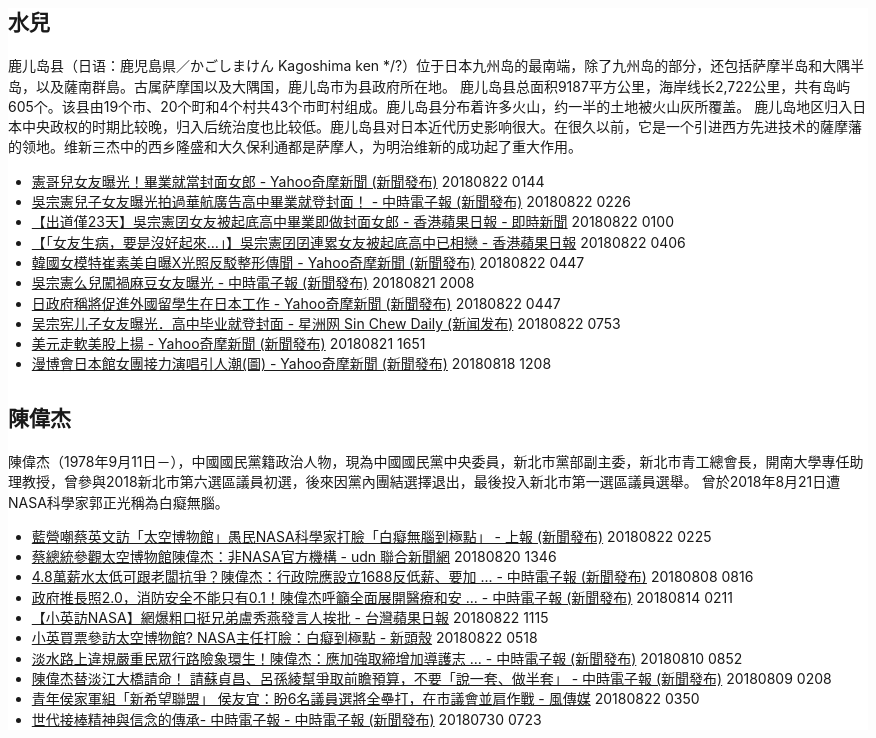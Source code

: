 ## 水兒

鹿儿岛县（日语：鹿児島県／かごしまけん Kagoshima ken */?）位于日本九州岛的最南端，除了九州岛的部分，还包括萨摩半岛和大隅半岛，以及薩南群島。古属萨摩国以及大隅国，鹿儿岛市为县政府所在地。
鹿儿岛县总面积9187平方公里，海岸线长2,722公里，共有岛屿605个。该县由19个市、20个町和4个村共43个市町村组成。鹿儿岛县分布着许多火山，约一半的土地被火山灰所覆盖。
鹿儿岛地区归入日本中央政权的时期比较晚，归入后统治度也比较低。鹿儿岛县对日本近代历史影响很大。在很久以前，它是一个引进西方先进技术的薩摩藩的领地。维新三杰中的西乡隆盛和大久保利通都是萨摩人，为明治维新的成功起了重大作用。
- [憲哥兒女友曝光！畢業就當封面女郎 - Yahoo奇摩新聞 (新聞發布)](https://tw.news.yahoo.com/%E6%86%B2%E5%93%A5%E5%85%92%E5%A5%B3%E5%8F%8B%E6%9B%9D%E5%85%89-%E7%95%A2%E6%A5%AD%E5%B0%B1%E7%95%B6%E5%B0%81%E9%9D%A2%E5%A5%B3%E9%83%8E-013505115.html "憲哥兒女友曝光！畢業就當封面女郎 - Yahoo奇摩新聞 (新聞發布)") 20180822 0144
- [吳宗憲兒子女友曝光拍過華航廣告高中畢業就登封面！ - 中時電子報 (新聞發布)](http://www.chinatimes.com/realtimenews/20180822001649-260404 "吳宗憲兒子女友曝光拍過華航廣告高中畢業就登封面！ - 中時電子報 (新聞發布)") 20180822 0226
- [【出道僅23天】吳宗憲囝女友被起底高中畢業即做封面女郎 - 香港蘋果日報 - 即時新聞](https://hk.appledaily.com/10793096/realtime/article/20180822/58592388 "【出道僅23天】吳宗憲囝女友被起底高中畢業即做封面女郎 - 香港蘋果日報 - 即時新聞") 20180822 0100
- [【「女友生病，要是沒好起來…」】吳宗憲囝囝連累女友被起底高中已相戀 - 香港蘋果日報](https://hk.entertainment.appledaily.com/enews/realtime/article/20180822/58592860 "【「女友生病，要是沒好起來…」】吳宗憲囝囝連累女友被起底高中已相戀 - 香港蘋果日報") 20180822 0406
- [韓國女模特崔素美自曝X光照反駁整形傳聞 - Yahoo奇摩新聞 (新聞發布)](https://tw.news.yahoo.com/%E9%9F%93%E5%9C%8B-%E5%A5%B3%E6%A8%A1%E7%89%B9%E5%B4%94%E7%B4%A0%E7%BE%8E%E8%87%AA%E6%9B%9Dx%E5%85%89%E7%85%A7%E5%8F%8D%E9%A7%81%E6%95%B4%E5%BD%A2%E5%82%B3%E8%81%9E-043753019.html "韓國女模特崔素美自曝X光照反駁整形傳聞 - Yahoo奇摩新聞 (新聞發布)") 20180822 0447
- [吳宗憲么兒闖禍麻豆女友曝光 - 中時電子報 (新聞發布)](https://www.chinatimes.com/newspapers/20180822000682-260106 "吳宗憲么兒闖禍麻豆女友曝光 - 中時電子報 (新聞發布)") 20180821 2008
- [日政府稱將促進外國留學生在日本工作 - Yahoo奇摩新聞 (新聞發布)](https://tw.news.yahoo.com/%E6%97%A5%E6%94%BF%E5%BA%9C%E7%A8%B1%E5%B0%87%E4%BF%83%E9%80%B2%E5%A4%96%E5%9C%8B%E7%95%99%E5%AD%B8%E7%94%9F%E5%9C%A8%E6%97%A5%E6%9C%AC%E5%B7%A5%E4%BD%9C-041035526.html "日政府稱將促進外國留學生在日本工作 - Yahoo奇摩新聞 (新聞發布)") 20180822 0447
- [吴宗宪儿子女友曝光．高中毕业就登封面 - 星洲网 Sin Chew Daily (新闻发布)](http://www.sinchew.com.my/node/1786518 "吴宗宪儿子女友曝光．高中毕业就登封面 - 星洲网 Sin Chew Daily (新闻发布)") 20180822 0753
- [美元走軟美股上揚 - Yahoo奇摩新聞 (新聞發布)](https://tw.news.yahoo.com/%E7%BE%8E%E5%85%83%E8%B5%B0%E8%BB%9F-%E7%BE%8E%E8%82%A1%E4%B8%8A%E6%8F%9A-163520256.html "美元走軟美股上揚 - Yahoo奇摩新聞 (新聞發布)") 20180821 1651
- [漫博會日本館女團接力演唱引人潮(圖) - Yahoo奇摩新聞 (新聞發布)](https://tw.news.yahoo.com/%E6%BC%AB%E5%8D%9A%E6%9C%83%E6%97%A5%E6%9C%AC%E9%A4%A8-%E5%A5%B3%E5%9C%98%E6%8E%A5%E5%8A%9B%E6%BC%94%E5%94%B1%E5%BC%95%E4%BA%BA%E6%BD%AE-%E5%9C%96-114032118.html "漫博會日本館女團接力演唱引人潮(圖) - Yahoo奇摩新聞 (新聞發布)") 20180818 1208

## 陳偉杰

陳偉杰（1978年9月11日－），中國國民黨籍政治人物，現為中國國民黨中央委員，新北市黨部副主委，新北市青工總會長，開南大學專任助理教授，曾參與2018新北市第六選區議員初選，後來因黨內團結選擇退出，最後投入新北市第一選區議員選舉。
曾於2018年8月21日遭NASA科學家郭正光稱為白癡無腦。
- [藍營嘲蔡英文訪「太空博物館」愚民NASA科學家打臉「白癡無腦到極點」 - 上報 (新聞發布)](https://www.upmedia.mg/news_info.php?SerialNo=46701 "藍營嘲蔡英文訪「太空博物館」愚民NASA科學家打臉「白癡無腦到極點」 - 上報 (新聞發布)") 20180822 0225
- [蔡總統參觀太空博物館陳偉杰：非NASA官方機構 - udn 聯合新聞網](https://udn.com/news/story/6656/3320253 "蔡總統參觀太空博物館陳偉杰：非NASA官方機構 - udn 聯合新聞網") 20180820 1346
- [4.8萬薪水太低可跟老闆抗爭？陳偉杰：行政院應設立1688反低薪、要加 ... - 中時電子報 (新聞發布)](http://www.chinatimes.com/realtimenews/20180808003291-260407 "4.8萬薪水太低可跟老闆抗爭？陳偉杰：行政院應設立1688反低薪、要加 ... - 中時電子報 (新聞發布)") 20180808 0816
- [政府推長照2.0，消防安全不能只有0.1！陳偉杰呼籲全面展開醫療和安 ... - 中時電子報 (新聞發布)](https://www.chinatimes.com/realtimenews/20180814001661-260407 "政府推長照2.0，消防安全不能只有0.1！陳偉杰呼籲全面展開醫療和安 ... - 中時電子報 (新聞發布)") 20180814 0211
- [【小英訪NASA】網爆粗口挺兄弟盧秀燕發言人挨批 - 台灣蘋果日報](https://tw.news.appledaily.com/new/realtime/20180822/1416007/ "【小英訪NASA】網爆粗口挺兄弟盧秀燕發言人挨批 - 台灣蘋果日報") 20180822 1115
- [小英買票參訪太空博物館? NASA主任打臉：白癡到極點 - 新頭殼](https://newtalk.tw/news/view/2018-08-22/136293? "小英買票參訪太空博物館? NASA主任打臉：白癡到極點 - 新頭殼") 20180822 0518
- [淡水路上違規嚴重民眾行路險象環生！陳偉杰：應加強取締增加導護志 ... - 中時電子報 (新聞發布)](https://www.chinatimes.com/realtimenews/20180810003221-260407 "淡水路上違規嚴重民眾行路險象環生！陳偉杰：應加強取締增加導護志 ... - 中時電子報 (新聞發布)") 20180810 0852
- [陳偉杰替淡江大橋請命！ 請蘇貞昌、呂孫綾幫爭取前瞻預算，不要「說一套、做半套」 - 中時電子報 (新聞發布)](https://www.chinatimes.com/realtimenews/20180809001406-260407 "陳偉杰替淡江大橋請命！ 請蘇貞昌、呂孫綾幫爭取前瞻預算，不要「說一套、做半套」 - 中時電子報 (新聞發布)") 20180809 0208
- [青年侯家軍組「新希望聯盟」 侯友宜：盼6名議員選將全壘打，在市議會並肩作戰 - 風傳媒](http://www.storm.mg/article/480153 "青年侯家軍組「新希望聯盟」 侯友宜：盼6名議員選將全壘打，在市議會並肩作戰 - 風傳媒") 20180822 0350
- [世代接棒精神與信念的傳承- 中時電子報 - 中時電子報 (新聞發布)](http://www.chinatimes.com/realtimenews/20180730002311-260407 "世代接棒精神與信念的傳承- 中時電子報 - 中時電子報 (新聞發布)") 20180730 0723
